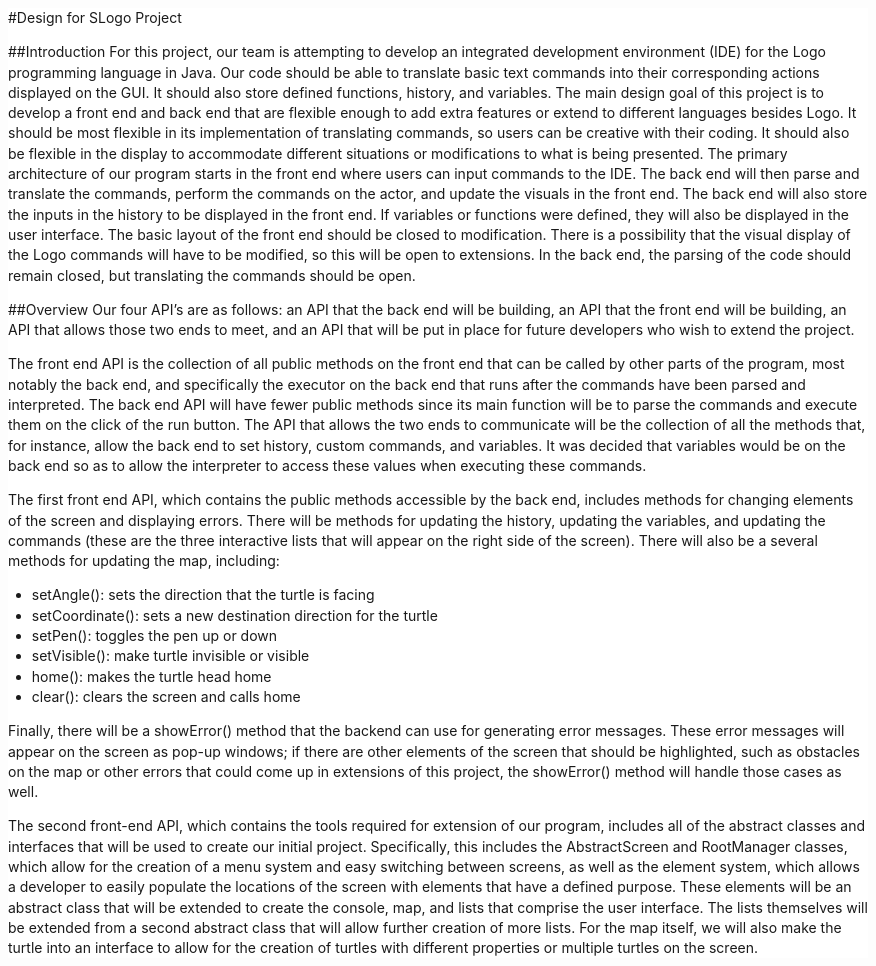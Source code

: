 #Design for SLogo Project

##Introduction
For this project, our team is attempting to develop an integrated development environment (IDE) for the Logo programming language in Java. Our code should be able to translate basic text commands into their corresponding actions displayed on the GUI. It should also store defined functions, history, and variables. The main design goal of this project is to develop a front end and back end that are flexible enough to add extra features or extend to different languages besides Logo. It should be most flexible in its implementation of translating commands, so users can be creative with their coding. It should also be flexible in the display to accommodate different situations or modifications to what is being presented. The primary architecture of our program starts in the front end where users can input commands to the IDE. The back end will then parse and translate the commands, perform the commands on the actor, and update the visuals in the front end. The back end will also store the inputs in the history to be displayed in the front end. If variables or functions were defined, they will also be displayed in the user interface. The basic layout of the front end should be closed to modification. There is a possibility that the visual display of the Logo commands will have to be modified, so this will be open to extensions. In the back end, the parsing of the code should remain closed, but translating the commands should be open.

##Overview
Our four API’s are as follows: an API that the back end will be building, an API that the front end will be building, an API that allows those two ends to meet, and an API that will be put in place for future developers who wish to extend the project.

The front end API is the collection of all public methods on the front end that can be called by other parts of the program, most notably the back end, and specifically the executor on the back end that runs after the commands have been parsed and interpreted. The back end API will have fewer public methods since its main function will be to parse the commands and execute them on the click of the run button. The API that allows the two ends to communicate will be the collection of all the methods that, for instance, allow the back end to set history, custom commands, and variables. It was decided that variables would be on the back end so as to allow the interpreter to access these values when executing these commands.

The first front end API, which contains the public methods accessible by the back end, includes methods for changing elements of the screen and displaying errors.  There will be methods for updating the history, updating the variables, and updating the commands  (these are the three interactive lists that will appear on the right side of the screen).  There will also be a several methods for updating the map, including:
* setAngle(): sets the direction that the turtle is facing
* setCoordinate(): sets a new destination direction for the turtle
* setPen(): toggles the pen up or down
* setVisible(): make turtle invisible or visible
* home(): makes the turtle head home
* clear(): clears the screen and calls home

Finally, there will be a showError() method that the backend can use for generating error messages.  These error messages will appear on the screen as pop-up windows; if there are other elements of the screen that should be highlighted, such as obstacles on the map or other errors that could come up in extensions of this project, the showError() method will handle those cases as well.

The second front-end API, which contains the tools required for extension of our program, includes all of the abstract classes and interfaces that will be used to create our initial project. Specifically, this includes the AbstractScreen and RootManager classes, which allow for the creation of a menu system and easy switching between screens, as well as the element system, which allows a developer to easily populate the locations of the screen with elements that have a defined purpose. These elements will be an abstract class that will be extended to create the console, map, and lists that comprise the user interface.  The lists themselves will be extended from a second abstract class that will allow further creation of more lists.  For the map itself, we will also make the turtle into an interface to allow for the creation of turtles with different properties or multiple turtles on the screen.  
